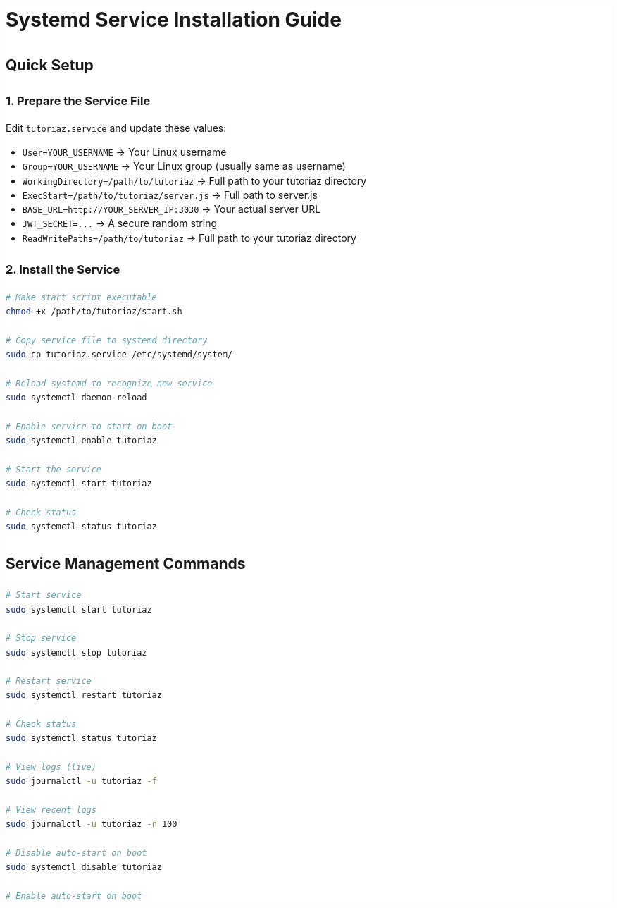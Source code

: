 # Systemd Service Installation Guide

## Quick Setup

### 1. Prepare the Service File

Edit `tutoriaz.service` and update these values:
- `User=YOUR_USERNAME` → Your Linux username
- `Group=YOUR_USERNAME` → Your Linux group (usually same as username)
- `WorkingDirectory=/path/to/tutoriaz` → Full path to your tutoriaz directory
- `ExecStart=/path/to/tutoriaz/server.js` → Full path to server.js
- `BASE_URL=http://YOUR_SERVER_IP:3030` → Your actual server URL
- `JWT_SECRET=...` → A secure random string
- `ReadWritePaths=/path/to/tutoriaz` → Full path to your tutoriaz directory

### 2. Install the Service

```bash
# Make start script executable
chmod +x /path/to/tutoriaz/start.sh

# Copy service file to systemd directory
sudo cp tutoriaz.service /etc/systemd/system/

# Reload systemd to recognize new service
sudo systemctl daemon-reload

# Enable service to start on boot
sudo systemctl enable tutoriaz

# Start the service
sudo systemctl start tutoriaz

# Check status
sudo systemctl status tutoriaz
```

## Service Management Commands

```bash
# Start service
sudo systemctl start tutoriaz

# Stop service
sudo systemctl stop tutoriaz

# Restart service
sudo systemctl restart tutoriaz

# Check status
sudo systemctl status tutoriaz

# View logs (live)
sudo journalctl -u tutoriaz -f

# View recent logs
sudo journalctl -u tutoriaz -n 100

# Disable auto-start on boot
sudo systemctl disable tutoriaz

# Enable auto-start on boot
```